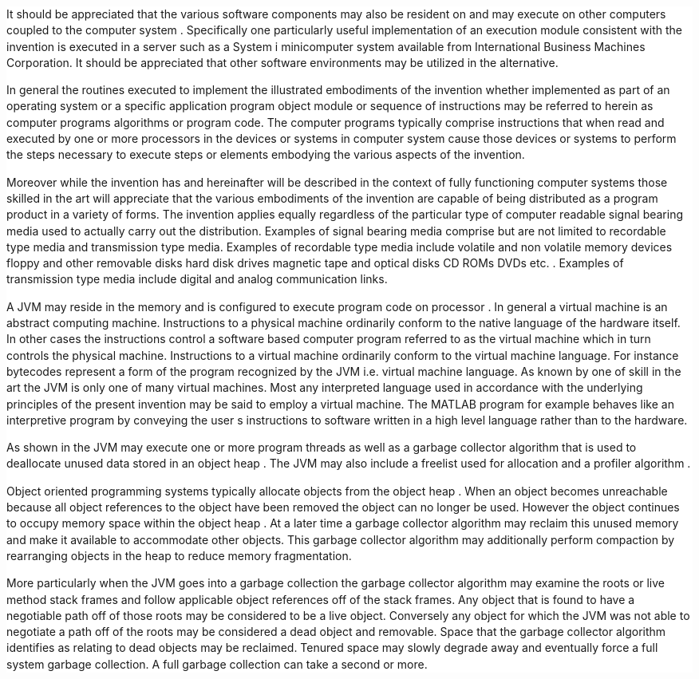It should be appreciated that the various software components may also be resident on and may execute on other computers coupled to the computer system . Specifically one particularly useful implementation of an execution module consistent with the invention is executed in a server such as a System i minicomputer system available from International Business Machines Corporation. It should be appreciated that other software environments may be utilized in the alternative.

In general the routines executed to implement the illustrated embodiments of the invention whether implemented as part of an operating system or a specific application program object module or sequence of instructions may be referred to herein as computer programs algorithms or program code. The computer programs typically comprise instructions that when read and executed by one or more processors in the devices or systems in computer system cause those devices or systems to perform the steps necessary to execute steps or elements embodying the various aspects of the invention.

Moreover while the invention has and hereinafter will be described in the context of fully functioning computer systems those skilled in the art will appreciate that the various embodiments of the invention are capable of being distributed as a program product in a variety of forms. The invention applies equally regardless of the particular type of computer readable signal bearing media used to actually carry out the distribution. Examples of signal bearing media comprise but are not limited to recordable type media and transmission type media. Examples of recordable type media include volatile and non volatile memory devices floppy and other removable disks hard disk drives magnetic tape and optical disks CD ROMs DVDs etc. . Examples of transmission type media include digital and analog communication links.

A JVM may reside in the memory and is configured to execute program code on processor . In general a virtual machine is an abstract computing machine. Instructions to a physical machine ordinarily conform to the native language of the hardware itself. In other cases the instructions control a software based computer program referred to as the virtual machine which in turn controls the physical machine. Instructions to a virtual machine ordinarily conform to the virtual machine language. For instance bytecodes represent a form of the program recognized by the JVM i.e. virtual machine language. As known by one of skill in the art the JVM is only one of many virtual machines. Most any interpreted language used in accordance with the underlying principles of the present invention may be said to employ a virtual machine. The MATLAB program for example behaves like an interpretive program by conveying the user s instructions to software written in a high level language rather than to the hardware.

As shown in the JVM may execute one or more program threads as well as a garbage collector algorithm that is used to deallocate unused data stored in an object heap . The JVM may also include a freelist used for allocation and a profiler algorithm .

Object oriented programming systems typically allocate objects from the object heap . When an object becomes unreachable because all object references to the object have been removed the object can no longer be used. However the object continues to occupy memory space within the object heap . At a later time a garbage collector algorithm may reclaim this unused memory and make it available to accommodate other objects. This garbage collector algorithm may additionally perform compaction by rearranging objects in the heap to reduce memory fragmentation.

More particularly when the JVM goes into a garbage collection the garbage collector algorithm may examine the roots or live method stack frames and follow applicable object references off of the stack frames. Any object that is found to have a negotiable path off of those roots may be considered to be a live object. Conversely any object for which the JVM was not able to negotiate a path off of the roots may be considered a dead object and removable. Space that the garbage collector algorithm identifies as relating to dead objects may be reclaimed. Tenured space may slowly degrade away and eventually force a full system garbage collection. A full garbage collection can take a second or more.
